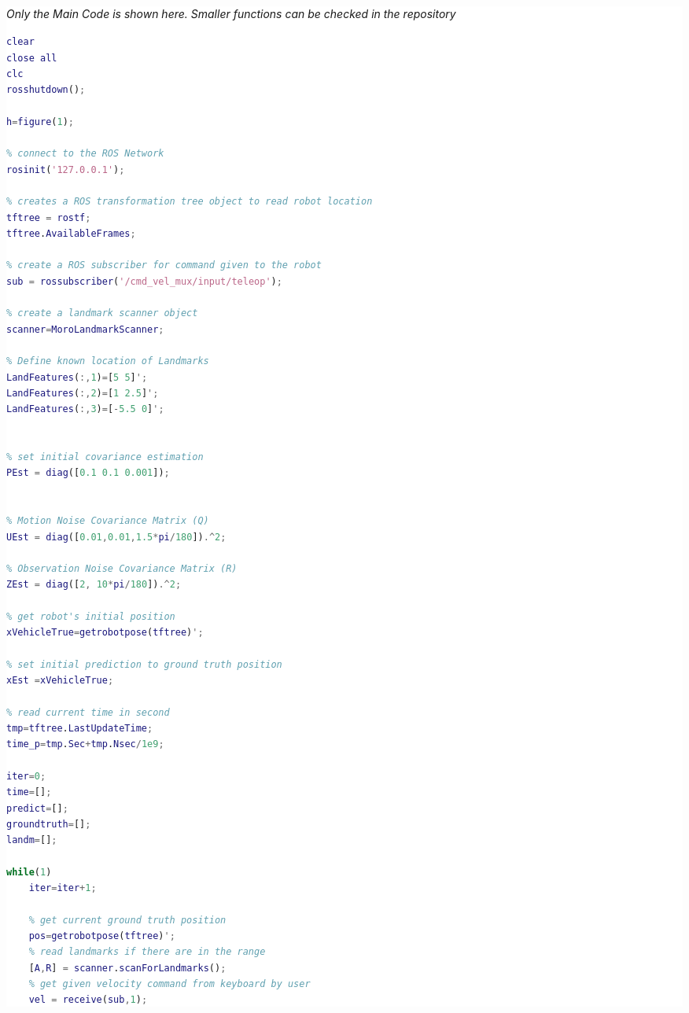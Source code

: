_Only the Main Code is shown here. Smaller functions can be checked in the repository_

```matlab
clear 
close all
clc
rosshutdown();

h=figure(1);

% connect to the ROS Network
rosinit('127.0.0.1'); 

% creates a ROS transformation tree object to read robot location
tftree = rostf;
tftree.AvailableFrames;

% create a ROS subscriber for command given to the robot
sub = rossubscriber('/cmd_vel_mux/input/teleop');

% create a landmark scanner object
scanner=MoroLandmarkScanner;

% Define known location of Landmarks
LandFeatures(:,1)=[5 5]';
LandFeatures(:,2)=[1 2.5]';
LandFeatures(:,3)=[-5.5 0]';


% set initial covariance estimation
PEst = diag([0.1 0.1 0.001]);


% Motion Noise Covariance Matrix (Q)
UEst = diag([0.01,0.01,1.5*pi/180]).^2;

% Observation Noise Covariance Matrix (R)
ZEst = diag([2, 10*pi/180]).^2;

% get robot's initial position
xVehicleTrue=getrobotpose(tftree)';

% set initial prediction to ground truth position
xEst =xVehicleTrue;

% read current time in second
tmp=tftree.LastUpdateTime;
time_p=tmp.Sec+tmp.Nsec/1e9;

iter=0;
time=[];
predict=[];
groundtruth=[];
landm=[];

while(1)
    iter=iter+1;
    
    % get current ground truth position
    pos=getrobotpose(tftree)';
    % read landmarks if there are in the range
    [A,R] = scanner.scanForLandmarks();
    % get given velocity command from keyboard by user
    vel = receive(sub,1);
```